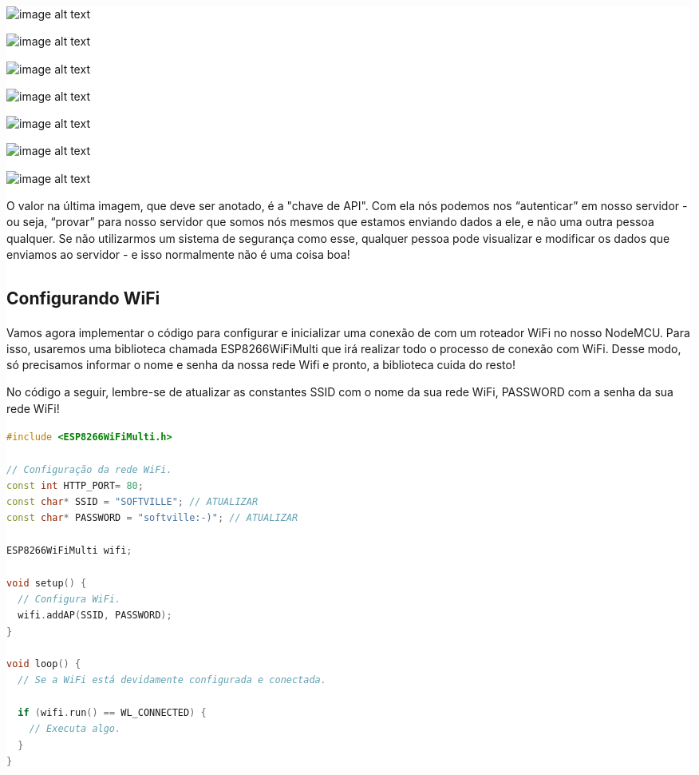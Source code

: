![image alt text](image_10.png)

![image alt text](image_11.png)

![image alt text](image_12.png)

![image alt text](image_13.png)

![image alt text](image_14.png)

![image alt text](image_15.png)

![image alt text](image_16.png)

O valor na última imagem, que deve ser anotado, é a "chave de API". Com ela nós podemos nos “autenticar” em nosso servidor - ou seja, “provar” para nosso servidor que somos nós mesmos que estamos enviando dados a ele, e não uma outra pessoa qualquer. Se não utilizarmos um sistema de segurança como esse, qualquer pessoa pode visualizar e modificar os dados que enviamos ao servidor - e isso normalmente não é uma coisa boa!

## Configurando WiFi

Vamos agora implementar o código para configurar e inicializar uma conexão de com um roteador WiFi no nosso NodeMCU. Para isso, usaremos uma biblioteca chamada ESP8266WiFiMulti que irá realizar todo o processo de conexão com WiFi. Desse modo, só precisamos informar o nome e senha da nossa rede Wifi e pronto, a biblioteca cuida do resto!

No código a seguir, lembre-se de atualizar as constantes SSID com o nome da sua rede WiFi, PASSWORD com a senha da sua rede WiFi!

```cpp
#include <ESP8266WiFiMulti.h>

// Configuração da rede WiFi.
const int HTTP_PORT= 80;
const char* SSID = "SOFTVILLE"; // ATUALIZAR
const char* PASSWORD = "softville:-)"; // ATUALIZAR

ESP8266WiFiMulti wifi;

void setup() {
  // Configura WiFi.
  wifi.addAP(SSID, PASSWORD);
}

void loop() {
  // Se a WiFi está devidamente configurada e conectada.

  if (wifi.run() == WL_CONNECTED) {
    // Executa algo.
  }
}
```
